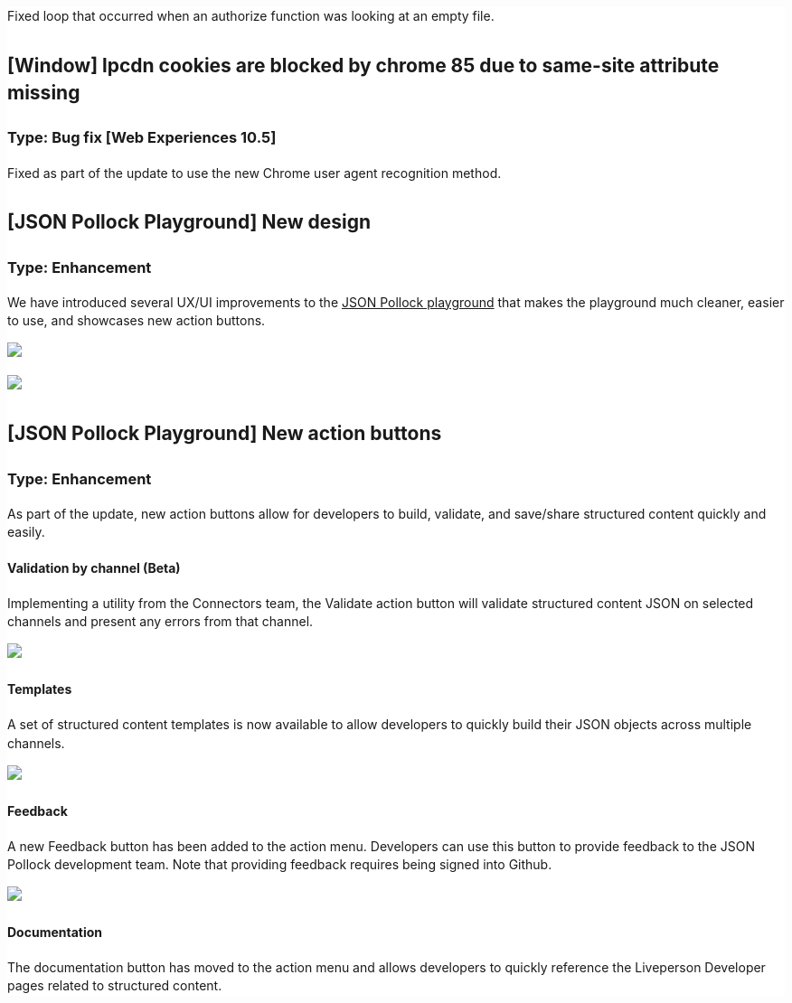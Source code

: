 Fixed loop that occurred when an authorize function was looking at an empty file.

## [Window] lpcdn cookies are blocked by chrome 85 due to same-site attribute missing 
### Type: Bug fix [Web Experiences 10.5]

Fixed as part of the update to use the new Chrome user agent recognition method.

## [JSON Pollock Playground] New design
### Type: Enhancement

We have introduced several UX/UI improvements to the [JSON Pollock playground](https://livepersoninc.github.io/json-pollock/editor/) that makes the playground much cleaner, easier to use, and showcases new action buttons.

![](//ce-sr.s3.eu-west-1.amazonaws.com/knowledge/img/week-of-november-2nd-1.png)

![](//ce-sr.s3.eu-west-1.amazonaws.com/knowledge/img/week-of-november-2nd-2.png)

## [JSON Pollock Playground] New action buttons 
### Type: Enhancement 

As part of the update, new action buttons allow for developers to build, validate, and save/share structured content quickly and easily.

#### Validation by channel (Beta)

Implementing a utility from the Connectors team, the Validate action button will validate structured content JSON on selected channels and present any errors from that channel.

![](//ce-sr.s3.eu-west-1.amazonaws.com/knowledge/img/week-of-november-2nd-3.png)

#### Templates 

A set of structured content templates is now available to allow developers to quickly build their JSON objects across multiple channels.

![](//ce-sr.s3.eu-west-1.amazonaws.com/knowledge/img/week-of-november-2nd-4.png)

#### Feedback

A new Feedback button has been added to the action menu. Developers can use this button to provide feedback to the JSON Pollock development team. Note that providing feedback requires being signed into Github. 

![](//ce-sr.s3.eu-west-1.amazonaws.com/knowledge/img/week-of-november-2nd-5.png)

#### Documentation 

The documentation button has moved to the action menu and allows developers to quickly reference the Liveperson Developer pages related to structured content.
